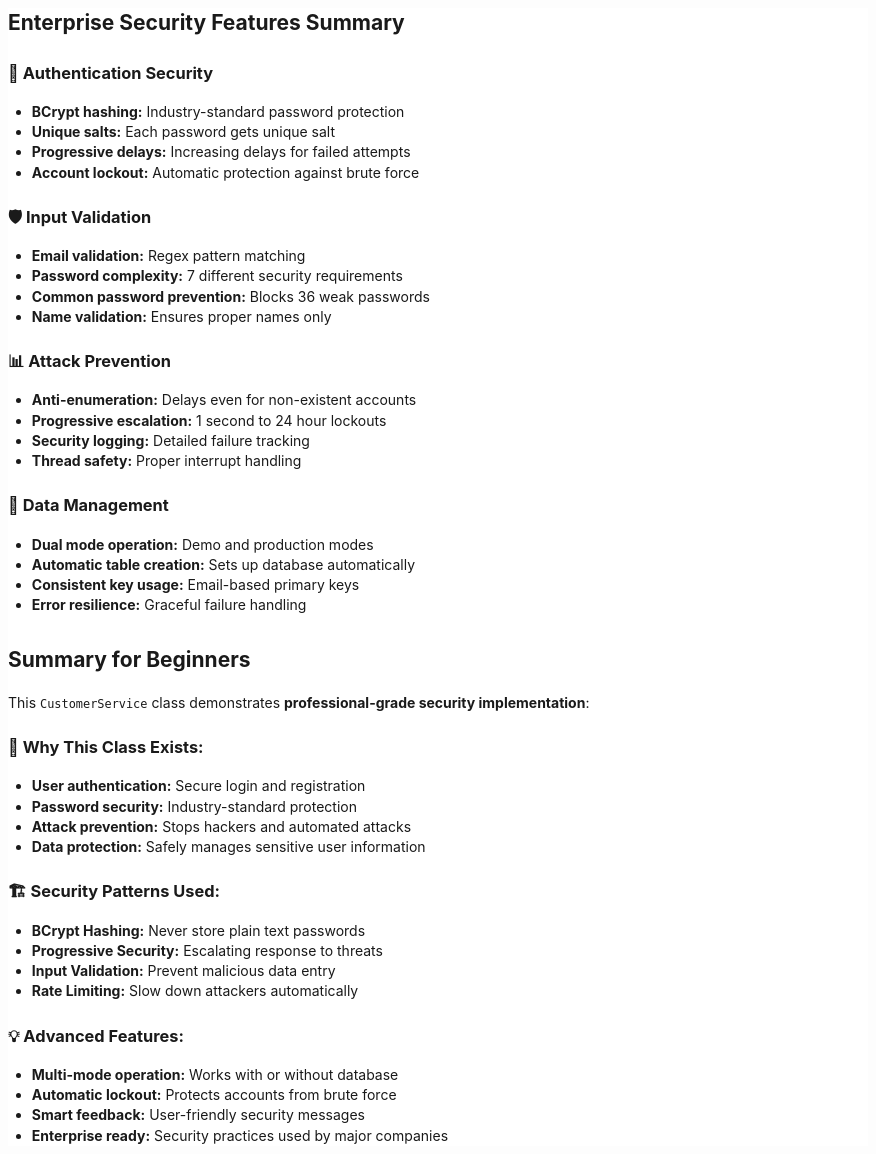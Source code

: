 ## Enterprise Security Features Summary

### 🔐 **Authentication Security**
- **BCrypt hashing:** Industry-standard password protection
- **Unique salts:** Each password gets unique salt
- **Progressive delays:** Increasing delays for failed attempts
- **Account lockout:** Automatic protection against brute force

### 🛡️ **Input Validation**
- **Email validation:** Regex pattern matching
- **Password complexity:** 7 different security requirements
- **Common password prevention:** Blocks 36 weak passwords
- **Name validation:** Ensures proper names only

### 📊 **Attack Prevention**
- **Anti-enumeration:** Delays even for non-existent accounts
- **Progressive escalation:** 1 second to 24 hour lockouts
- **Security logging:** Detailed failure tracking
- **Thread safety:** Proper interrupt handling

### 💾 **Data Management**
- **Dual mode operation:** Demo and production modes
- **Automatic table creation:** Sets up database automatically
- **Consistent key usage:** Email-based primary keys
- **Error resilience:** Graceful failure handling

## Summary for Beginners

This `CustomerService` class demonstrates **professional-grade security implementation**:

### 🎯 **Why This Class Exists:**
- **User authentication:** Secure login and registration
- **Password security:** Industry-standard protection
- **Attack prevention:** Stops hackers and automated attacks
- **Data protection:** Safely manages sensitive user information

### 🏗️ **Security Patterns Used:**
- **BCrypt Hashing:** Never store plain text passwords
- **Progressive Security:** Escalating response to threats
- **Input Validation:** Prevent malicious data entry
- **Rate Limiting:** Slow down attackers automatically

### 💡 **Advanced Features:**
- **Multi-mode operation:** Works with or without database
- **Automatic lockout:** Protects accounts from brute force
- **Smart feedback:** User-friendly security messages
- **Enterprise ready:** Security practices used by major companies
